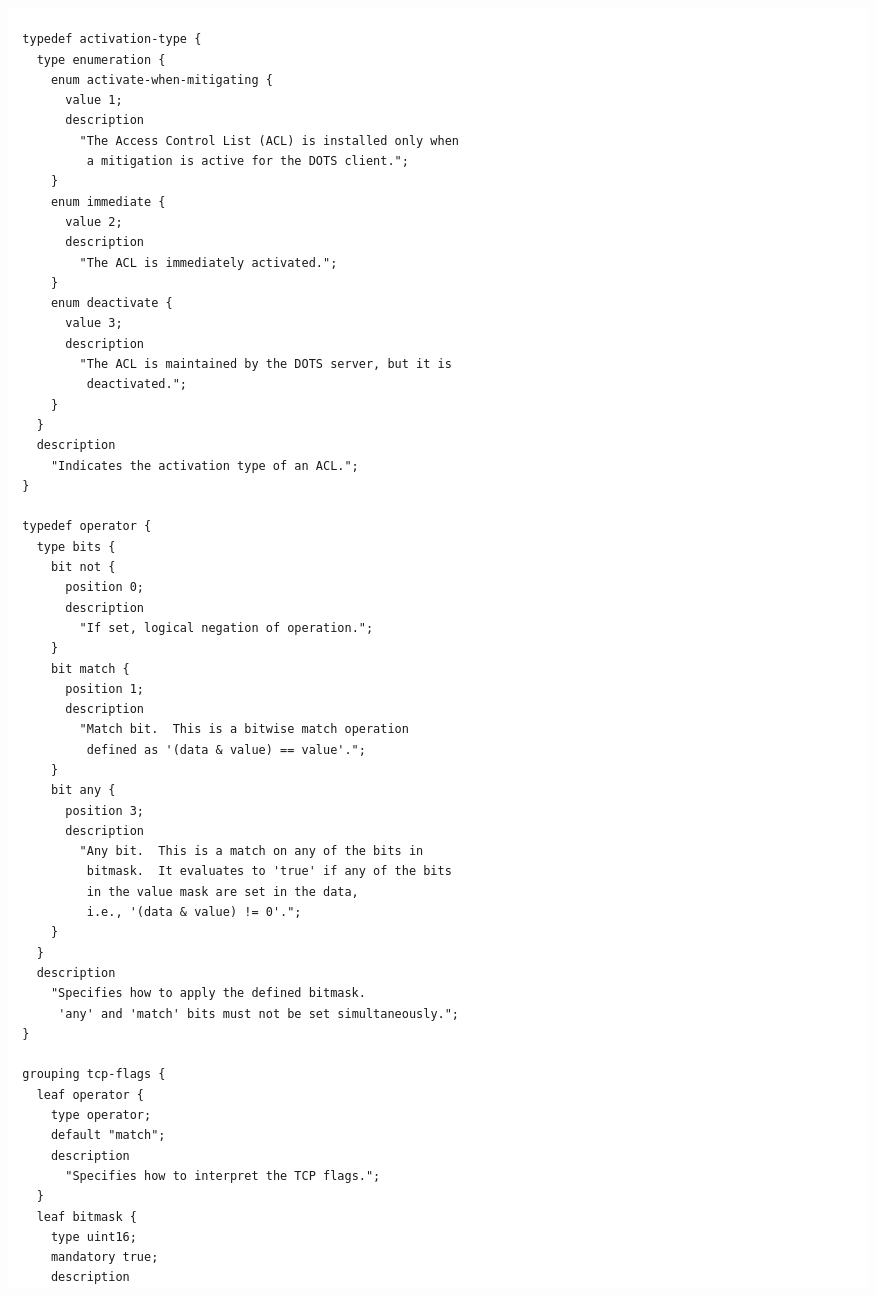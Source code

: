 ``` {.sourcecode .lang-yang}

  typedef activation-type {
    type enumeration {
      enum activate-when-mitigating {
        value 1;
        description
          "The Access Control List (ACL) is installed only when
           a mitigation is active for the DOTS client.";
      }
      enum immediate {
        value 2;
        description
          "The ACL is immediately activated.";
      }
      enum deactivate {
        value 3;
        description
          "The ACL is maintained by the DOTS server, but it is
           deactivated.";
      }
    }
    description
      "Indicates the activation type of an ACL.";
  }

  typedef operator {
    type bits {
      bit not {
        position 0;
        description
          "If set, logical negation of operation.";
      }
      bit match {
        position 1;
        description
          "Match bit.  This is a bitwise match operation
           defined as '(data & value) == value'.";
      }
      bit any {
        position 3;
        description
          "Any bit.  This is a match on any of the bits in
           bitmask.  It evaluates to 'true' if any of the bits
           in the value mask are set in the data,
           i.e., '(data & value) != 0'.";
      }
    }
    description
      "Specifies how to apply the defined bitmask.
       'any' and 'match' bits must not be set simultaneously.";
  }

  grouping tcp-flags {
    leaf operator {
      type operator;
      default "match";
      description
        "Specifies how to interpret the TCP flags.";
    }
    leaf bitmask {
      type uint16;
      mandatory true;
      description
```